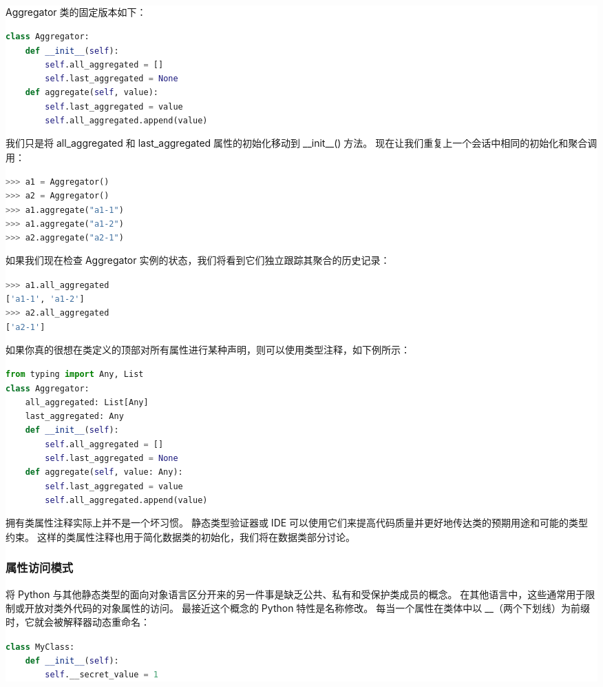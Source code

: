 Aggregator 类的固定版本如下：

```python
class Aggregator:
    def __init__(self):
        self.all_aggregated = []
        self.last_aggregated = None
    def aggregate(self, value):
        self.last_aggregated = value
        self.all_aggregated.append(value)
```

我们只是将 all_aggregated 和 last_aggregated 属性的初始化移动到 \_\_init\_\_() 方法。 现在让我们重复上一个会话中相同的初始化和聚合调用：

```python
>>> a1 = Aggregator()
>>> a2 = Aggregator()
>>> a1.aggregate("a1-1")
>>> a1.aggregate("a1-2")
>>> a2.aggregate("a2-1")
```

如果我们现在检查 Aggregator 实例的状态，我们将看到它们独立跟踪其聚合的历史记录：

```python
>>> a1.all_aggregated
['a1-1', 'a1-2']
>>> a2.all_aggregated
['a2-1']
```

如果你真的很想在类定义的顶部对所有属性进行某种声明，则可以使用类型注释，如下例所示：

```python
from typing import Any, List
class Aggregator:
    all_aggregated: List[Any]
    last_aggregated: Any
    def __init__(self):
        self.all_aggregated = []
        self.last_aggregated = None
    def aggregate(self, value: Any):
        self.last_aggregated = value
        self.all_aggregated.append(value)
```

拥有类属性注释实际上并不是一个坏习惯。 静态类型验证器或 IDE 可以使用它们来提高代码质量并更好地传达类的预期用途和可能的类型约束。 这样的类属性注释也用于简化数据类的初始化，我们将在数据类部分讨论。

### 属性访问模式

将 Python 与其他静态类型的面向对象语言区分开来的另一件事是缺乏公共、私有和受保护类成员的概念。 在其他语言中，这些通常用于限制或开放对类外代码的对象属性的访问。 最接近这个概念的 Python 特性是名称修改。 每当一个属性在类体中以 __（两个下划线）为前缀时，它就会被解释器动态重命名：

```python
class MyClass: 
    def __init__(self):
        self.__secret_value = 1
```
